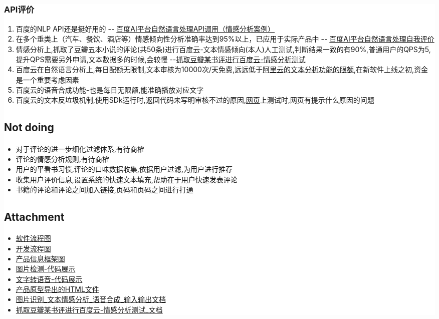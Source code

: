 ### API评价
1.  百度的NLP API还是挺好用的 -- [百度AI平台自然语言处理API调用（情感分析案例）](https://blog.csdn.net/ChenVast/article/details/82682750)  
2. 在多个垂类上（汽车、餐饮、酒店等）情感倾向性分析准确率达到95%以上，已应用于实际产品中 -- [百度AI平台自然语言处理自我评价](https://cloud.baidu.com/product/nlp/sentiment_classify)
3. 情感分析上,抓取了豆瓣五本小说的评论(共50条)进行百度云-文本情感倾向(本人)人工测试,判断结果一致的有90%,普通用户的QPS为5,提升QPS需要另外申请,文本数据多的时候,会较慢 --[抓取豆瓣某书评进行百度云-情感分析测试](https://github.com/treeice/APPPrototype/blob/master/抓取豆瓣某书评进行百度云-情感分析测试.ipynb)
4. 百度云在自然语言分析上,每日配额无限制,文本审核为10000次/天免费,远远低于[阿里云的文本分析功能的限额](https://common-buy.aliyun.com/?spm=5176.8050869.0.0.ea2a2c88VAd3v5&commodityCode=cdibag#/buy),在新软件上线之初,资金是一个重要考虑因素
5. 百度云的语音合成功能-也是每日无限额,能准确播放对应文字
6. 百度云的文本反垃圾机制,使用SDk运行时,返回代码未写明审核不过的原因,[网页](http://ai.baidu.com/tech/textcensoring)上测试时,网页有提示什么原因的问题

## <a id="09">Not doing</a>
- 对于评论的进一步细化过滤体系,有待商榷
- 评论的情感分析规则,有待商榷
- 用户的平看书习惯,评论的口味数据收集,依据用户过滤,为用户进行推荐
- 收集用户评价信息,设置系统的快速文本填充,帮助在于用户快速发表评论
- 书籍的评论和评论之间加入链接,页码和页码之间进行打通


## <a id="10">Attachment</a>
- [软件流程图](https://raw.githubusercontent.com/treeice/API_ML_AI/master/Images/FLowchart.png)
- [开发流程图](https://raw.githubusercontent.com/treeice/API_ML_AI/master/Images/PRD01_Timeline.png)
- [产品信息框架图](https://raw.githubusercontent.com/treeice/API_ML_AI/master/Images/Information_Framework.png)
- [图片检测-代码展示](https://raw.githubusercontent.com/treeice/API_ML_AI/master/Images/test-ocr.png)
- [文字转语音-代码展示](https://raw.githubusercontent.com/treeice/API_ML_AI/master/Images/test-audio.png)
- [产品原型导出的HTML文件](https://github.com/treeice/APPPrototype)
- [图片识别_文本情感分析_语音合成_输入输出文档](https://github.com/treeice/API_ML_AI/blob/master/code/图片识别_文本情感分析_语音合成_输入输出文档.ipynb)
- [抓取豆瓣某书评进行百度云-情感分析测试_文档](https://github.com/treeice/API_ML_AI/blob/master/code/抓取豆瓣某书评进行百度云-情感分析测试.ipynb)



